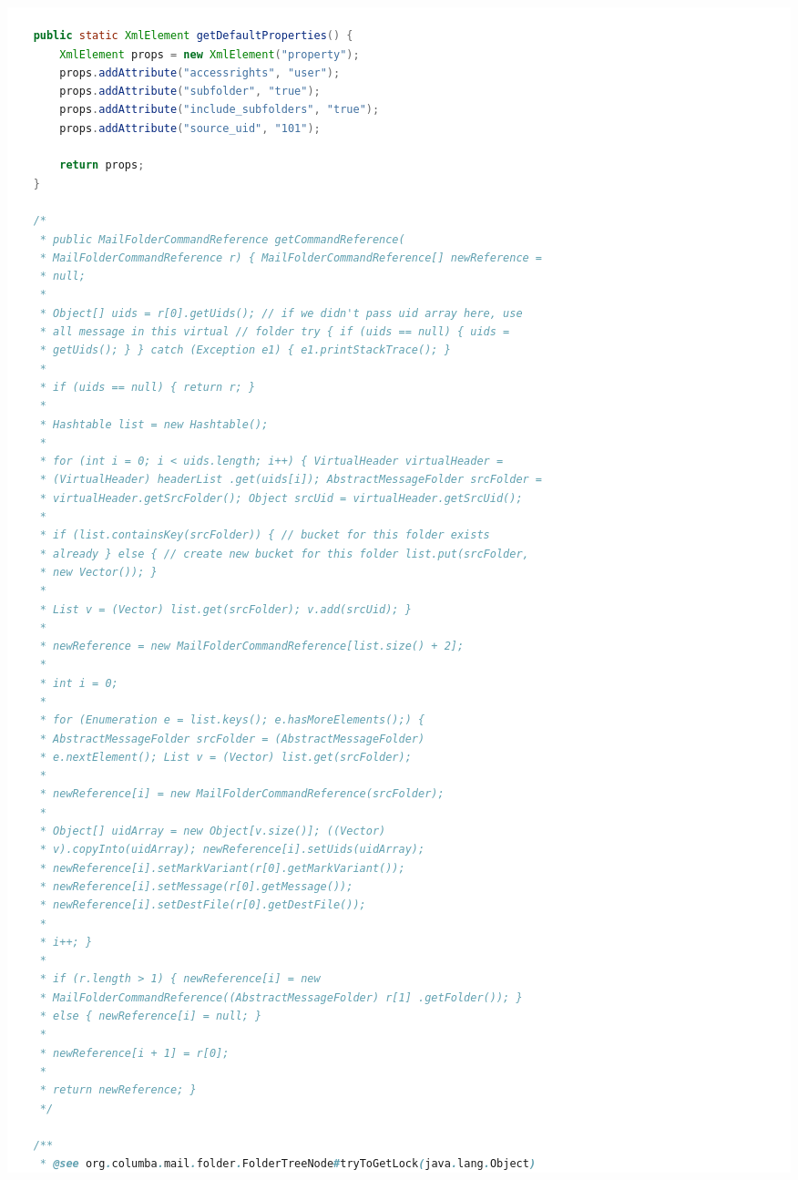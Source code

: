 ```java

	public static XmlElement getDefaultProperties() {
		XmlElement props = new XmlElement("property");
		props.addAttribute("accessrights", "user");
		props.addAttribute("subfolder", "true");
		props.addAttribute("include_subfolders", "true");
		props.addAttribute("source_uid", "101");

		return props;
	}

	/*
	 * public MailFolderCommandReference getCommandReference(
	 * MailFolderCommandReference r) { MailFolderCommandReference[] newReference =
	 * null;
	 * 
	 * Object[] uids = r[0].getUids(); // if we didn't pass uid array here, use
	 * all message in this virtual // folder try { if (uids == null) { uids =
	 * getUids(); } } catch (Exception e1) { e1.printStackTrace(); }
	 * 
	 * if (uids == null) { return r; }
	 * 
	 * Hashtable list = new Hashtable();
	 * 
	 * for (int i = 0; i < uids.length; i++) { VirtualHeader virtualHeader =
	 * (VirtualHeader) headerList .get(uids[i]); AbstractMessageFolder srcFolder =
	 * virtualHeader.getSrcFolder(); Object srcUid = virtualHeader.getSrcUid();
	 * 
	 * if (list.containsKey(srcFolder)) { // bucket for this folder exists
	 * already } else { // create new bucket for this folder list.put(srcFolder,
	 * new Vector()); }
	 * 
	 * List v = (Vector) list.get(srcFolder); v.add(srcUid); }
	 * 
	 * newReference = new MailFolderCommandReference[list.size() + 2];
	 * 
	 * int i = 0;
	 * 
	 * for (Enumeration e = list.keys(); e.hasMoreElements();) {
	 * AbstractMessageFolder srcFolder = (AbstractMessageFolder)
	 * e.nextElement(); List v = (Vector) list.get(srcFolder);
	 * 
	 * newReference[i] = new MailFolderCommandReference(srcFolder);
	 * 
	 * Object[] uidArray = new Object[v.size()]; ((Vector)
	 * v).copyInto(uidArray); newReference[i].setUids(uidArray);
	 * newReference[i].setMarkVariant(r[0].getMarkVariant());
	 * newReference[i].setMessage(r[0].getMessage());
	 * newReference[i].setDestFile(r[0].getDestFile());
	 * 
	 * i++; }
	 * 
	 * if (r.length > 1) { newReference[i] = new
	 * MailFolderCommandReference((AbstractMessageFolder) r[1] .getFolder()); }
	 * else { newReference[i] = null; }
	 * 
	 * newReference[i + 1] = r[0];
	 * 
	 * return newReference; }
	 */

	/**
	 * @see org.columba.mail.folder.FolderTreeNode#tryToGetLock(java.lang.Object)
```